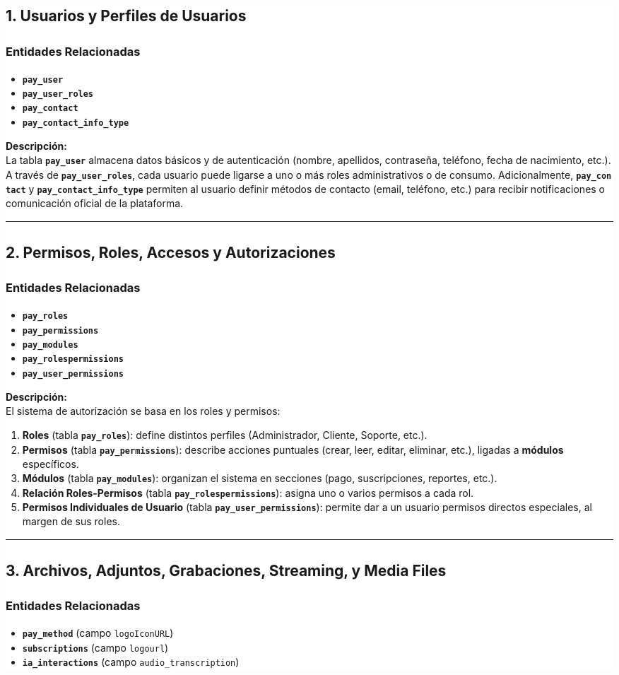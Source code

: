 
## 1. Usuarios y Perfiles de Usuarios

### Entidades Relacionadas
- **`pay_user`**  
- **`pay_user_roles`**  
- **`pay_contact`**  
- **`pay_contact_info_type`**  

**Descripción:**  
La tabla **`pay_user`** almacena datos básicos y de autenticación (nombre, apellidos, contraseña, teléfono, fecha de nacimiento, etc.). A través de **`pay_user_roles`**, cada usuario puede ligarse a uno o más roles administrativos o de consumo. Adicionalmente, **`pay_contact`** y **`pay_contact_info_type`** permiten al usuario definir métodos de contacto (email, teléfono, etc.) para recibir notificaciones o comunicación oficial de la plataforma.

---

## 2. Permisos, Roles, Accesos y Autorizaciones

### Entidades Relacionadas
- **`pay_roles`**
- **`pay_permissions`**
- **`pay_modules`**
- **`pay_rolespermissions`**
- **`pay_user_permissions`**

**Descripción:**  
El sistema de autorización se basa en los roles y permisos:

1. **Roles** (tabla **`pay_roles`**): define distintos perfiles (Administrador, Cliente, Soporte, etc.).  
2. **Permisos** (tabla **`pay_permissions`**): describe acciones puntuales (crear, leer, editar, eliminar, etc.), ligadas a **módulos** específicos.  
3. **Módulos** (tabla **`pay_modules`**): organizan el sistema en secciones (pago, suscripciones, reportes, etc.).  
4. **Relación Roles-Permisos** (tabla **`pay_rolespermissions`**): asigna uno o varios permisos a cada rol.  
5. **Permisos Individuales de Usuario** (tabla **`pay_user_permissions`**): permite dar a un usuario permisos directos especiales, al margen de sus roles.

---

## 3. Archivos, Adjuntos, Grabaciones, Streaming, y Media Files

### Entidades Relacionadas
- **`pay_method`** (campo `logoIconURL`)
- **`subscriptions`** (campo `logourl`)
- **`ia_interactions`** (campo `audio_transcription`)
